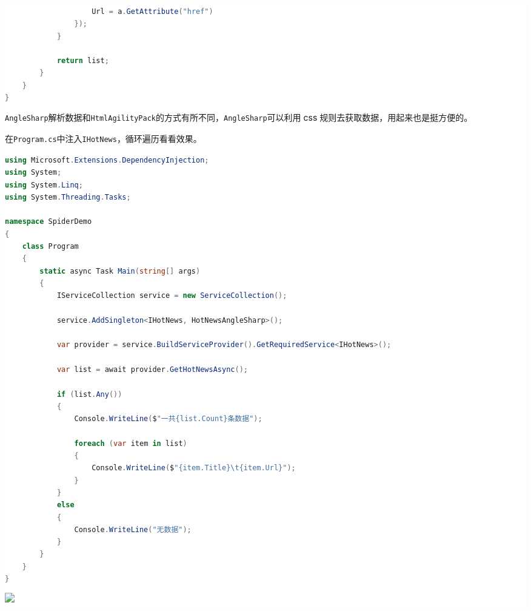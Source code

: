 ```csharp
                    Url = a.GetAttribute("href")
                });
            }

            return list;
        }
    }
}
```

`AngleSharp`解析数据和`HtmlAgilityPack`的方式有所不同，`AngleSharp`可以利用 css 规则去获取数据，用起来也是挺方便的。

在`Program.cs`中注入`IHotNews`，循环遍历看看效果。

```csharp
using Microsoft.Extensions.DependencyInjection;
using System;
using System.Linq;
using System.Threading.Tasks;

namespace SpiderDemo
{
    class Program
    {
        static async Task Main(string[] args)
        {
            IServiceCollection service = new ServiceCollection();

            service.AddSingleton<IHotNews, HotNewsAngleSharp>();

            var provider = service.BuildServiceProvider().GetRequiredService<IHotNews>();

            var list = await provider.GetHotNewsAsync();

            if (list.Any())
            {
                Console.WriteLine($"一共{list.Count}条数据");

                foreach (var item in list)
                {
                    Console.WriteLine($"{item.Title}\t{item.Url}");
                }
            }
            else
            {
                Console.WriteLine("无数据");
            }
        }
    }
}
```

![ ](/images/dotnet/spider-02.png)
